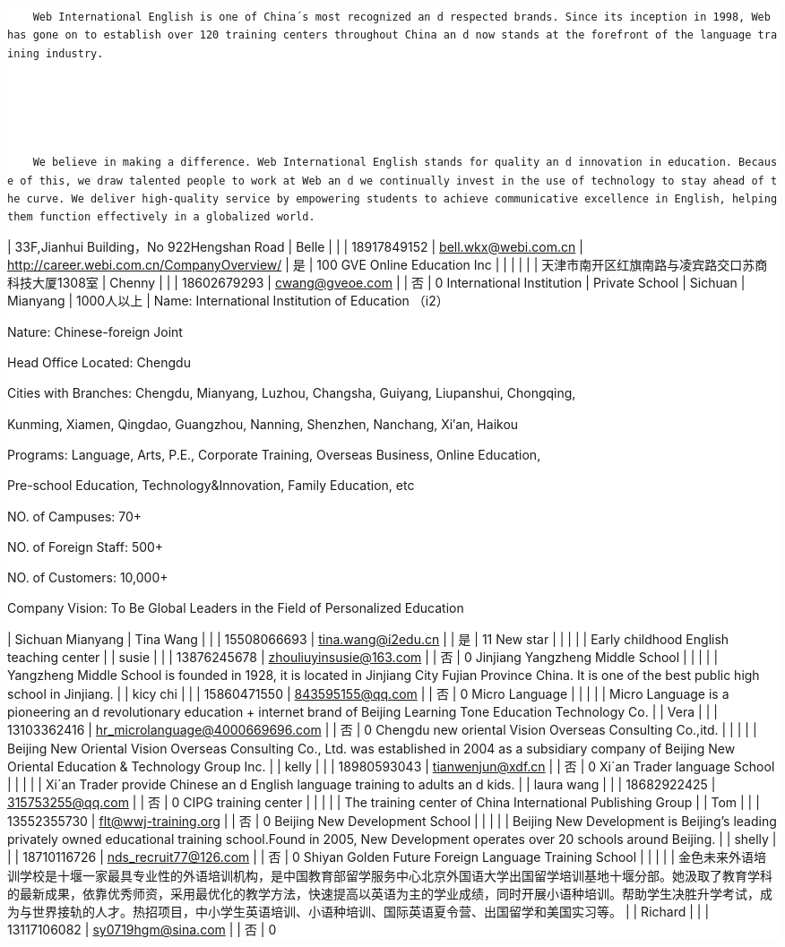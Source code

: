 	

		Web International English is one of China´s most recognized an d respected brands. Since its inception in 1998, Web has gone on to establish over 120 training centers throughout China an d now stands at the forefront of the language training industry.
	


	

		We believe in making a difference. Web International English stands for quality an d innovation in education. Because of this, we draw talented people to work at Web an d we continually invest in the use of technology to stay ahead of the curve. We deliver high-quality service by empowering students to achieve communicative excellence in English, helping them function effectively in a globalized world.
	




 | 33F,Jianhui Building，No 922Hengshan Road | Belle |  |  | 18917849152 | bell.wkx@webi.com.cn | http://career.webi.com.cn/CompanyOverview/ | 是 | 100
GVE Online Education Inc |  |  |  |  |  | 天津市南开区红旗南路与凌宾路交口苏商科技大厦1308室 | Chenny |  |  | 18602679293 | cwang@gveoe.com |  | 否 | 0
International Institution | Private School | Sichuan | Mianyang | 1000人以上 | Name: International Institution of Education （i2）

Nature: Chinese-foreign Joint

Head Office Located: Chengdu

Cities with Branches: Chengdu, Mianyang, Luzhou, Changsha, Guiyang, Liupanshui,
Chongqing,

Kunming, Xiamen, Qingdao, Guangzhou, Nanning, Shenzhen, Nanchang, Xi′an, Haikou

Programs: Language, Arts, P.E., Corporate Training, Overseas Business, Online
Education,

Pre-school Education, Technology&Innovation, Family Education, etc

NO. of Campuses: 70+

NO. of Foreign Staff: 500+

NO. of Customers: 10,000+

Company Vision: To Be Global Leaders in the Field of Personalized Education


 | Sichuan Mianyang | Tina Wang |  |  | 15508066693 | tina.wang@i2edu.cn |  | 是 | 11
New star |  |  |  |  | Early childhood English teaching center |  | susie |  |  | 13876245678 | zhouliuyinsusie@163.com |  | 否 | 0
Jinjiang Yangzheng Middle School |  |  |  |  | Yangzheng Middle School is founded in 1928, it is located in Jinjiang City Fujian Province China. It is one of the best public high school in Jinjiang. |  | kicy chi |  |  | 15860471550 | 843595155@qq.com |  | 否 | 0
Micro Language |  |  |  |  | Micro Language is a pioneering an d revolutionary education + internet brand of Beijing Learning Tone Education Technology Co. |  | Vera |  |  | 13103362416 | hr_microlanguage@4000669696.com |  | 否 | 0
Chengdu new oriental Vision Overseas Consulting Co.,itd. |  |  |  |  | Beijing New Oriental Vision Overseas Consulting Co., Ltd. was established in 2004 as a subsidiary company of Beijing New Oriental Education & Technology Group Inc. |  | kelly |  |  | 18980593043 | tianwenjun@xdf.cn |  | 否 | 0
Xi´an Trader language School |  |  |  |  | Xi´an Trader provide Chinese an d English language training to adults an d kids. |  | laura wang |  |  | 18682922425 | 315753255@qq.com |  | 否 | 0
CIPG training center |  |  |  |  | The training center of China International Publishing Group |  | Tom |  |  | 13552355730 | flt@wwj-training.org |  | 否 | 0
Beijing New Development School |  |  |  |  | Beijing New Development is Beijing’s leading privately owned educational training school.Found in 2005, New Development operates over 20 schools around Beijing. |  | shelly |  |  | 18710116726 | nds_recruit77@126.com |  | 否 | 0
Shiyan Golden Future Foreign Language Training School |  |  |  |  | 金色未来外语培训学校是十堰一家最具专业性的外语培训机构，是中国教育部留学服务中心北京外国语大学出国留学培训基地十堰分部。她汲取了教育学科的最新成果，依靠优秀师资，采用最优化的教学方法，快速提高以英语为主的学业成绩，同时开展小语种培训。帮助学生决胜升学考试，成为与世界接轨的人才。热招项目，中小学生英语培训、小语种培训、国际英语夏令营、出国留学和美国实习等。 |  | Richard |  |  | 13117106082 | sy0719hgm@sina.com |  | 否 | 0